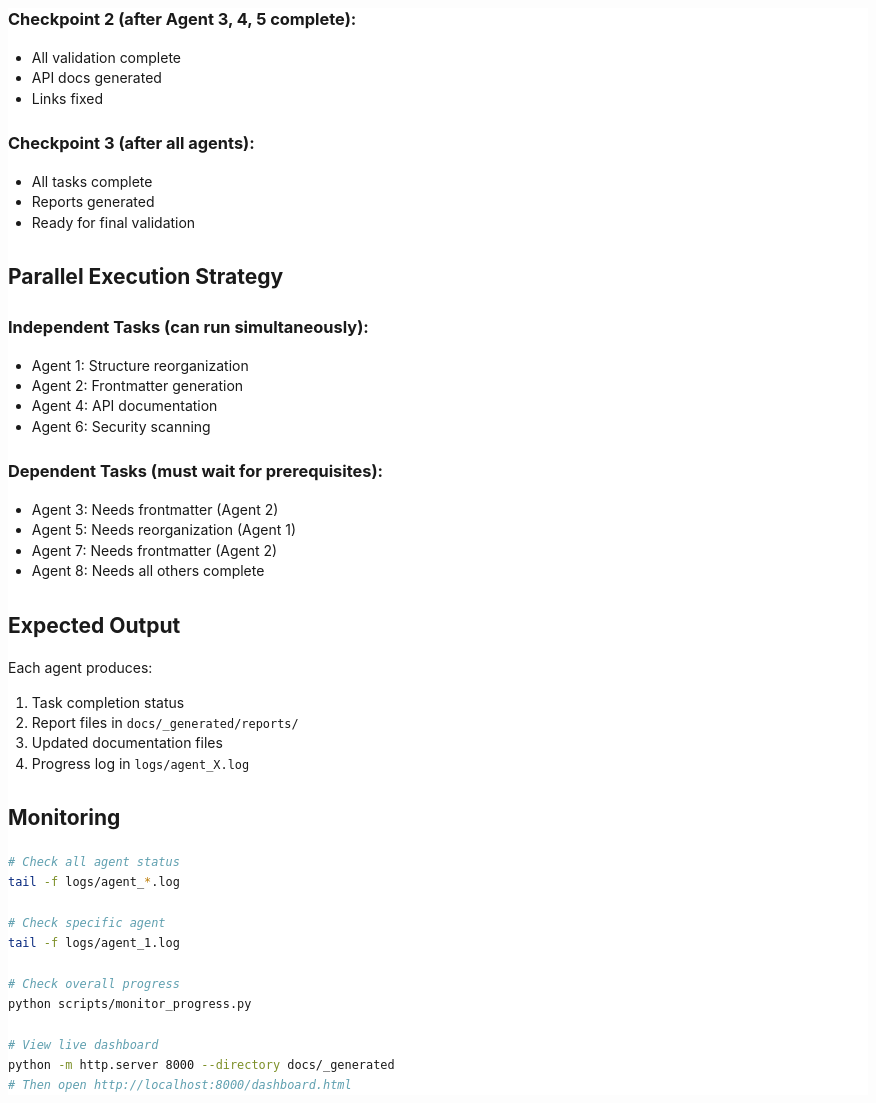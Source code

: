 ### Checkpoint 2 (after Agent 3, 4, 5 complete):
- All validation complete
- API docs generated
- Links fixed

### Checkpoint 3 (after all agents):
- All tasks complete
- Reports generated
- Ready for final validation

## Parallel Execution Strategy

### Independent Tasks (can run simultaneously):
- Agent 1: Structure reorganization
- Agent 2: Frontmatter generation
- Agent 4: API documentation
- Agent 6: Security scanning

### Dependent Tasks (must wait for prerequisites):
- Agent 3: Needs frontmatter (Agent 2)
- Agent 5: Needs reorganization (Agent 1)
- Agent 7: Needs frontmatter (Agent 2)
- Agent 8: Needs all others complete

## Expected Output

Each agent produces:
1. Task completion status
2. Report files in `docs/_generated/reports/`
3. Updated documentation files
4. Progress log in `logs/agent_X.log`

## Monitoring

```bash
# Check all agent status
tail -f logs/agent_*.log

# Check specific agent
tail -f logs/agent_1.log

# Check overall progress
python scripts/monitor_progress.py

# View live dashboard
python -m http.server 8000 --directory docs/_generated
# Then open http://localhost:8000/dashboard.html
```
